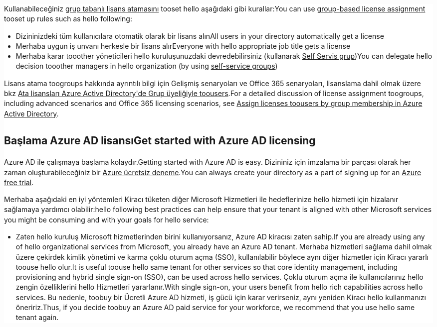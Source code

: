 <span data-ttu-id="68aab-154">Kullanabileceğiniz [grup tabanlı lisans atamasını](active-directory-licensing-whatis-azure-portal.md) tooset hello aşağıdaki gibi kurallar:</span><span class="sxs-lookup"><span data-stu-id="68aab-154">You can use [group-based license assignment](active-directory-licensing-whatis-azure-portal.md) tooset up rules such as hello following:</span></span>
* <span data-ttu-id="68aab-155">Dizininizdeki tüm kullanıcılara otomatik olarak bir lisans alın</span><span class="sxs-lookup"><span data-stu-id="68aab-155">All users in your directory automatically get a license</span></span>
* <span data-ttu-id="68aab-156">Merhaba uygun iş unvanı herkesle bir lisans alır</span><span class="sxs-lookup"><span data-stu-id="68aab-156">Everyone with hello appropriate job title gets a license</span></span>
* <span data-ttu-id="68aab-157">Merhaba karar tooother yöneticileri hello kuruluşunuzdaki devredebilirsiniz (kullanarak [Self Servis grup](active-directory-accessmanagement-self-service-group-management.md))</span><span class="sxs-lookup"><span data-stu-id="68aab-157">You can delegate hello decision tooother managers in hello organization (by using [self-service groups](active-directory-accessmanagement-self-service-group-management.md))</span></span>

<span data-ttu-id="68aab-158">Lisans atama toogroups hakkında ayrıntılı bilgi için Gelişmiş senaryoları ve Office 365 senaryoları, lisanslama dahil olmak üzere bkz [Ata lisansları Azure Active Directory'de Grup üyeliğiyle toousers](active-directory-licensing-group-assignment-azure-portal.md).</span><span class="sxs-lookup"><span data-stu-id="68aab-158">For a detailed discussion of license assignment toogroups, including advanced scenarios and Office 365 licensing scenarios, see [Assign licenses toousers by group membership in Azure Active Directory](active-directory-licensing-group-assignment-azure-portal.md).</span></span>

## <a name="get-started-with-azure-ad-licensing"></a><span data-ttu-id="68aab-159">Başlama Azure AD lisansı</span><span class="sxs-lookup"><span data-stu-id="68aab-159">Get started with Azure AD licensing</span></span>

<span data-ttu-id="68aab-160">Azure AD ile çalışmaya başlama kolaydır.</span><span class="sxs-lookup"><span data-stu-id="68aab-160">Getting started with Azure AD is easy.</span></span> <span data-ttu-id="68aab-161">Dizininiz için imzalama bir parçası olarak her zaman oluşturabileceğiniz bir [Azure ücretsiz deneme](https://azure.microsoft.com/offers/ms-azr-0044p/).</span><span class="sxs-lookup"><span data-stu-id="68aab-161">You can always create your directory as a part of signing up for an [Azure free trial](https://azure.microsoft.com/offers/ms-azr-0044p/).</span></span>

<span data-ttu-id="68aab-162">Merhaba aşağıdaki en iyi yöntemleri Kiracı tüketen diğer Microsoft Hizmetleri ile hedeflerinize hello hizmeti için hizalanır sağlamaya yardımcı olabilir:</span><span class="sxs-lookup"><span data-stu-id="68aab-162">hello following best practices can help ensure that your tenant is aligned with other Microsoft services you might be consuming and with your goals for hello service:</span></span>

- <span data-ttu-id="68aab-163">Zaten hello kuruluş Microsoft hizmetlerinden birini kullanıyorsanız, Azure AD kiracısı zaten sahip.</span><span class="sxs-lookup"><span data-stu-id="68aab-163">If you are already using any of hello organizational services from Microsoft, you already have an Azure AD tenant.</span></span> <span data-ttu-id="68aab-164">Merhaba hizmetleri sağlama dahil olmak üzere çekirdek kimlik yönetimi ve karma çoklu oturum açma (SSO), kullanılabilir böylece aynı diğer hizmetler için Kiracı yararlı toouse hello olur.</span><span class="sxs-lookup"><span data-stu-id="68aab-164">It is useful toouse hello same tenant for other services so that core identity management, including provisioning and hybrid single sign-on (SSO), can be used across hello services.</span></span> <span data-ttu-id="68aab-165">Çoklu oturum açma ile kullanıcılarınız hello zengin özelliklerini hello Hizmetleri yararlanır.</span><span class="sxs-lookup"><span data-stu-id="68aab-165">With single sign-on, your users benefit from hello rich capabilities across hello services.</span></span> <span data-ttu-id="68aab-166">Bu nedenle, toobuy bir Ücretli Azure AD hizmeti, iş gücü için karar verirseniz, aynı yeniden Kiracı hello kullanmanızı öneririz.</span><span class="sxs-lookup"><span data-stu-id="68aab-166">Thus, if you decide toobuy an Azure AD paid service for your workforce, we recommend that you use hello same tenant again.</span></span>
